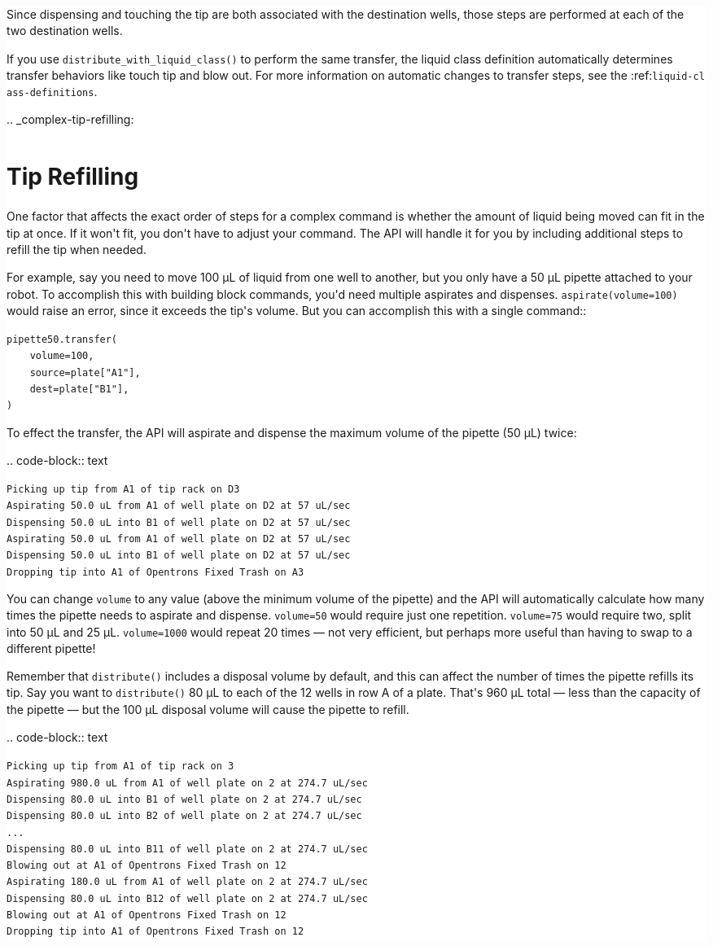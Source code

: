 Since dispensing and touching the tip are both associated with the destination wells, those steps are performed at each of the two destination wells.

If you use ``distribute_with_liquid_class()`` to perform the same transfer, the liquid class definition automatically determines transfer behaviors like touch tip and blow out. For more information on automatic changes to transfer steps, see the :ref:`liquid-class-definitions`.

.. _complex-tip-refilling:

Tip Refilling
=============

One factor that affects the exact order of steps for a complex command is whether the amount of liquid being moved can fit in the tip at once. If it won't fit, you don't have to adjust your command. The API will handle it for you by including additional steps to refill the tip when needed.

For example, say you need to move 100 µL of liquid from one well to another, but you only have a 50 µL pipette attached to your robot. To accomplish this with building block commands, you'd need multiple aspirates and dispenses. ``aspirate(volume=100)`` would raise an error, since it exceeds the tip's volume. But you can accomplish this with a single command::

    pipette50.transfer(
        volume=100,
        source=plate["A1"],
        dest=plate["B1"],
    )

To effect the transfer, the API will aspirate and dispense the maximum volume of the pipette (50 µL) twice:

.. code-block:: text

	Picking up tip from A1 of tip rack on D3
	Aspirating 50.0 uL from A1 of well plate on D2 at 57 uL/sec
	Dispensing 50.0 uL into B1 of well plate on D2 at 57 uL/sec
	Aspirating 50.0 uL from A1 of well plate on D2 at 57 uL/sec
	Dispensing 50.0 uL into B1 of well plate on D2 at 57 uL/sec
	Dropping tip into A1 of Opentrons Fixed Trash on A3

You can change ``volume`` to any value (above the minimum volume of the pipette) and the API will automatically calculate how many times the pipette needs to aspirate and dispense. ``volume=50`` would require just one repetition. ``volume=75`` would require two, split into 50 µL and 25 µL. ``volume=1000`` would repeat 20 times — not very efficient, but perhaps more useful than having to swap to a different pipette!

Remember that ``distribute()`` includes a disposal volume by default, and this can affect the number of times the pipette refills its tip. Say you want to ``distribute()`` 80 µL to each of the 12 wells in row A of a plate. That's 960 µL total — less than the capacity of the pipette — but the 100 µL disposal volume will cause the pipette to refill.

.. code-block:: text

    Picking up tip from A1 of tip rack on 3
    Aspirating 980.0 uL from A1 of well plate on 2 at 274.7 uL/sec
    Dispensing 80.0 uL into B1 of well plate on 2 at 274.7 uL/sec
    Dispensing 80.0 uL into B2 of well plate on 2 at 274.7 uL/sec
    ...
    Dispensing 80.0 uL into B11 of well plate on 2 at 274.7 uL/sec
    Blowing out at A1 of Opentrons Fixed Trash on 12
    Aspirating 180.0 uL from A1 of well plate on 2 at 274.7 uL/sec
    Dispensing 80.0 uL into B12 of well plate on 2 at 274.7 uL/sec
    Blowing out at A1 of Opentrons Fixed Trash on 12
    Dropping tip into A1 of Opentrons Fixed Trash on 12
